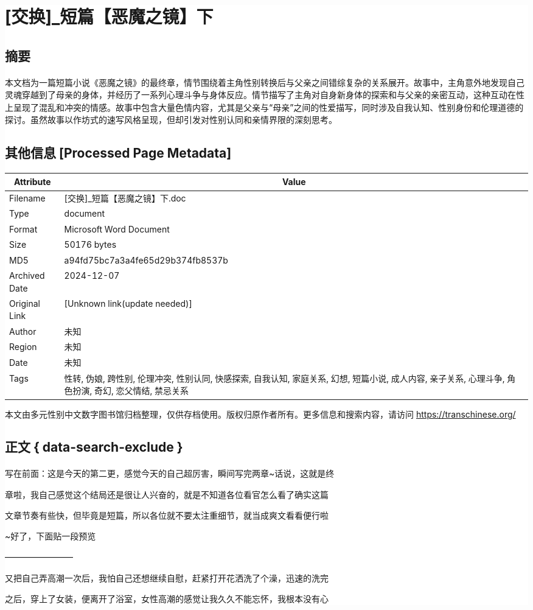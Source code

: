 # [交换]_短篇【恶魔之镜】下



## 摘要


本文档为一篇短篇小说《恶魔之镜》的最终章，情节围绕着主角性别转换后与父亲之间错综复杂的关系展开。故事中，主角意外地发现自己灵魂穿越到了母亲的身体，并经历了一系列心理斗争与身体反应。情节描写了主角对自身新身体的探索和与父亲的亲密互动，这种互动在性上呈现了混乱和冲突的情感。故事中包含大量色情内容，尤其是父亲与“母亲”之间的性爱描写，同时涉及自我认知、性别身份和伦理道德的探讨。虽然故事以作坊式的速写风格呈现，但却引发对性别认同和亲情界限的深刻思考。



## 其他信息 [Processed Page Metadata]

| Attribute       | Value                                  |
|-----------------|----------------------------------------|
| Filename        | [交换]_短篇【恶魔之镜】下.doc                             |
| Type            | document                                 |
| Format          | Microsoft Word Document                               |
| Size            | 50176 bytes                           |
| MD5             | a94fd75bc7a3a4fe65d29b374fb8537b                                  |
| Archived Date   | 2024-12-07                             |
| Original Link   | [Unknown link(update needed)]                         |
| Author          | 未知                               |
| Region          | 未知                               |
| Date            | 未知                                 |
| Tags            | 性转, 伪娘, 跨性别, 伦理冲突, 性别认同, 快感探索, 自我认知, 家庭关系, 幻想, 短篇小说, 成人内容, 亲子关系, 心理斗争, 角色扮演, 奇幻, 恋父情结, 禁忌关系                                 |

本文由多元性别中文数字图书馆归档整理，仅供存档使用。版权归原作者所有。更多信息和搜索内容，请访问 <https://transchinese.org/>


## 正文 { data-search-exclude }


写在前面：这是今天的第二更，感觉今天的自己超厉害，瞬间写完两章~话说，这就是终

章啦，我自己感觉这个结局还是很让人兴奋的，就是不知道各位看官怎么看了确实这篇

文章节奏有些快，但毕竟是短篇，所以各位就不要太注重细节，就当成爽文看看便行啦

~好了，下面贴一段预览

————————

又把自己弄高潮一次后，我怕自己还想继续自慰，赶紧打开花洒洗了个澡，迅速的洗完

之后，穿上了女装，便离开了浴室，女性高潮的感觉让我久久不能忘怀，我根本没有心
